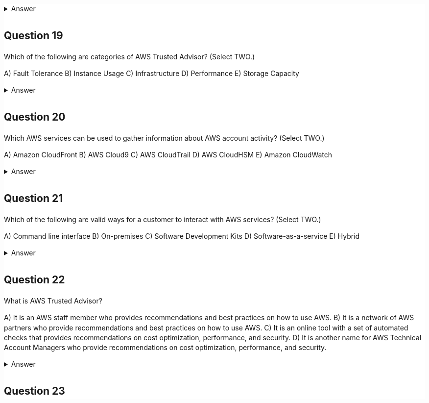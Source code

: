 <details><summary>Answer</summary></details>

## Question 19

Which of the following are categories of AWS Trusted Advisor? (Select TWO.)

A) Fault Tolerance
B) Instance Usage
C) Infrastructure
D) Performance
E) Storage Capacity

<details><summary>Answer</summary></details>

## Question 20

Which AWS services can be used to gather information about AWS account activity? (Select TWO.)

A) Amazon CloudFront
B) AWS Cloud9
C) AWS CloudTrail
D) AWS CloudHSM
E) Amazon CloudWatch

<details><summary>Answer</summary></details>

## Question 21

Which of the following are valid ways for a customer to interact with AWS services? (Select TWO.)

A) Command line interface
B) On-premises
C) Software Development Kits
D) Software-as-a-service
E) Hybrid

<details><summary>Answer</summary></details>

## Question 22

What is AWS Trusted Advisor?

A) It is an AWS staff member who provides recommendations and best practices on how to use AWS.
B) It is a network of AWS partners who provide recommendations and best practices on how to use AWS.
C) It is an online tool with a set of automated checks that provides recommendations on cost optimization, performance, and security.
D) It is another name for AWS Technical Account Managers who provide recommendations on cost optimization, performance, and security.

<details><summary>Answer</summary></details>

## Question 23
